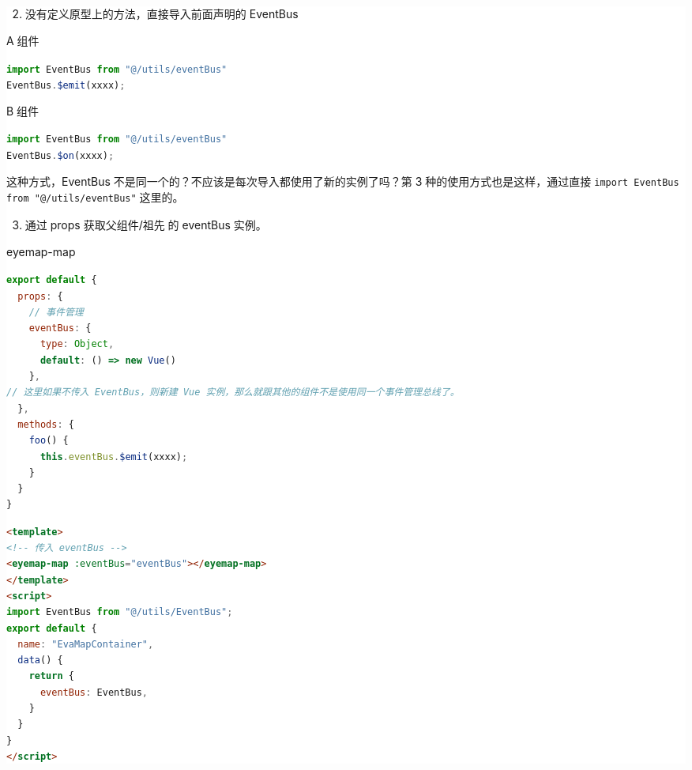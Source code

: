 2. 没有定义原型上的方法，直接导入前面声明的 EventBus

A 组件
```js
import EventBus from "@/utils/eventBus"
EventBus.$emit(xxxx);
```

B 组件
```js
import EventBus from "@/utils/eventBus"
EventBus.$on(xxxx);
```

这种方式，EventBus 不是同一个的？不应该是每次导入都使用了新的实例了吗？第 3 种的使用方式也是这样，通过直接 `import EventBus from "@/utils/eventBus"` 这里的。

3. 通过 props 获取父组件/祖先 的 eventBus 实例。

eyemap-map
```js
export default {
  props: {
    // 事件管理
    eventBus: {
      type: Object,
      default: () => new Vue()
    },
// 这里如果不传入 EventBus，则新建 Vue 实例，那么就跟其他的组件不是使用同一个事件管理总线了。
  },
  methods: {
    foo() {
      this.eventBus.$emit(xxxx);
    }
  }
}

```

```html
<template>
<!-- 传入 eventBus -->
<eyemap-map :eventBus="eventBus"></eyemap-map>
</template>
<script>
import EventBus from "@/utils/EventBus";
export default {
  name: "EvaMapContainer",
  data() {
    return {
      eventBus: EventBus,
    }
  }
}
</script>

```
